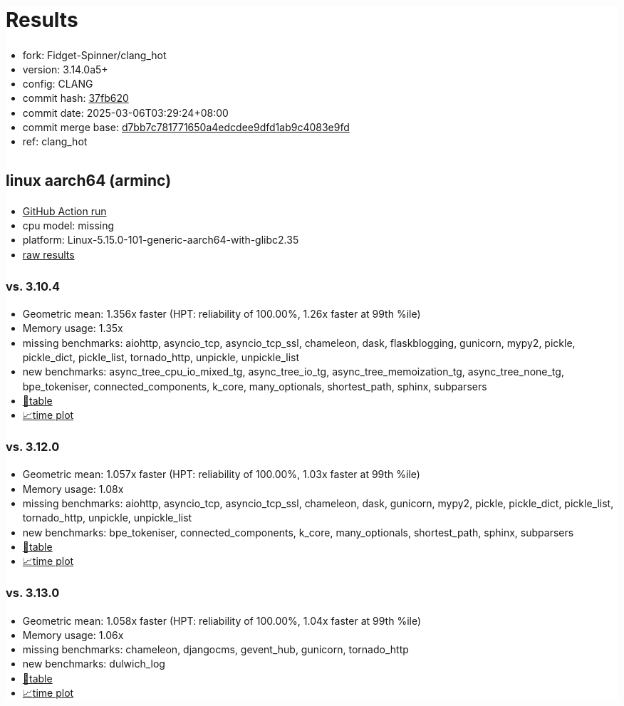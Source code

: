 # Results

- fork: Fidget-Spinner/clang_hot
- version: 3.14.0a5+
- config: CLANG
- commit hash: [37fb620](https://github.com/Fidget%2dSpinner/cpython/commit/37fb620)
- commit date: 2025-03-06T03:29:24+08:00
- commit merge base: [d7bb7c781771650a4edcdee9dfd1ab9c4083e9fd](https://github.com/python/cpython/commit/d7bb7c781771650a4edcdee9dfd1ab9c4083e9fd)
- ref: clang_hot

## linux aarch64 (arminc)

- [GitHub Action run](https://github.com/faster-cpython/benchmarking/actions/runs/13686850367)
- cpu model: missing
- platform: Linux-5.15.0-101-generic-aarch64-with-glibc2.35
- [raw results](bm-20250306-arminc-aarch64-Fidget%252dSpinner-clang_hot-3.14.0a5%2B-37fb620.json)

### vs. 3.10.4

- Geometric mean: 1.356x faster (HPT: reliability of 100.00%, 1.26x faster at 99th %ile)
- Memory usage: 1.35x
- missing benchmarks: aiohttp, asyncio_tcp, asyncio_tcp_ssl, chameleon, dask, flaskblogging, gunicorn, mypy2, pickle, pickle_dict, pickle_list, tornado_http, unpickle, unpickle_list
- new benchmarks: async_tree_cpu_io_mixed_tg, async_tree_io_tg, async_tree_memoization_tg, async_tree_none_tg, bpe_tokeniser, connected_components, k_core, many_optionals, shortest_path, sphinx, subparsers
- [📄table](bm-20250306-arminc-aarch64-Fidget%252dSpinner-clang_hot-3.14.0a5%2B-37fb620-vs-3.10.4.md)
- [📈time plot](bm-20250306-arminc-aarch64-Fidget%252dSpinner-clang_hot-3.14.0a5%2B-37fb620-vs-3.10.4.svg)

### vs. 3.12.0

- Geometric mean: 1.057x faster (HPT: reliability of 100.00%, 1.03x faster at 99th %ile)
- Memory usage: 1.08x
- missing benchmarks: aiohttp, asyncio_tcp, asyncio_tcp_ssl, chameleon, dask, gunicorn, mypy2, pickle, pickle_dict, pickle_list, tornado_http, unpickle, unpickle_list
- new benchmarks: bpe_tokeniser, connected_components, k_core, many_optionals, shortest_path, sphinx, subparsers
- [📄table](bm-20250306-arminc-aarch64-Fidget%252dSpinner-clang_hot-3.14.0a5%2B-37fb620-vs-3.12.0.md)
- [📈time plot](bm-20250306-arminc-aarch64-Fidget%252dSpinner-clang_hot-3.14.0a5%2B-37fb620-vs-3.12.0.svg)

### vs. 3.13.0

- Geometric mean: 1.058x faster (HPT: reliability of 100.00%, 1.04x faster at 99th %ile)
- Memory usage: 1.06x
- missing benchmarks: chameleon, djangocms, gevent_hub, gunicorn, tornado_http
- new benchmarks: dulwich_log
- [📄table](bm-20250306-arminc-aarch64-Fidget%252dSpinner-clang_hot-3.14.0a5%2B-37fb620-vs-3.13.0.md)
- [📈time plot](bm-20250306-arminc-aarch64-Fidget%252dSpinner-clang_hot-3.14.0a5%2B-37fb620-vs-3.13.0.svg)
